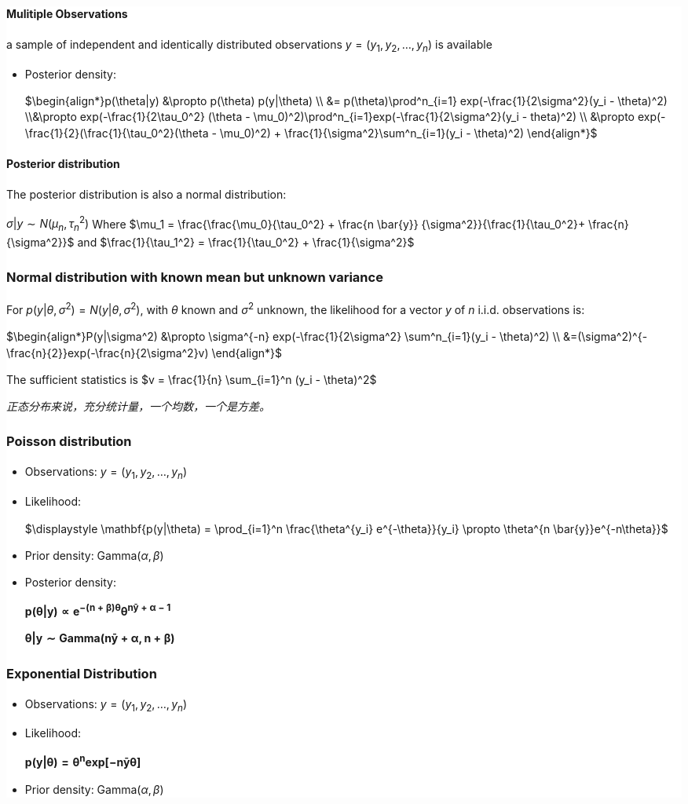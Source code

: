 #### Mulitiple Observations

a sample of independent and identically distributed observations $y = (y_1, y_2, \dots, y_n)$ is available

* Posterior density: 

  $\begin{align*}p(\theta|y) &\propto p(\theta) p(y|\theta) \\ &= p(\theta)\prod^n_{i=1} exp(-\frac{1}{2\sigma^2}(y_i - \theta)^2) \\&\propto exp(-\frac{1}{2\tau_0^2} (\theta - \mu_0)^2)\prod^n_{i=1}exp(-\frac{1}{2\sigma^2}(y_i - theta)^2) \\ &\propto exp(-\frac{1}{2}(\frac{1}{\tau_0^2}(\theta - \mu_0)^2) + \frac{1}{\sigma^2}\sum^n_{i=1}(y_i - \theta)^2) \end{align*}$

#### Posterior distribution 

The posterior distribution is also a normal distribution: 

$\sigma|y \sim N(\mu_n, \tau_n^2)$ Where $\mu_1 = \frac{\frac{\mu_0}{\tau_0^2} + \frac{n \bar{y}} {\sigma^2}}{\frac{1}{\tau_0^2}+ \frac{n}{\sigma^2}}$ and $\frac{1}{\tau_1^2} = \frac{1}{\tau_0^2} + \frac{1}{\sigma^2}$

### Normal distribution with known mean but unknown variance 

For $p(y|\theta, \sigma^2) = N(y | \theta, \sigma^2)$, with $\theta$ known and $\sigma^2$ unknown, the likelihood for a vector $y$ of $n$ i.i.d. observations is:

$\begin{align*}P(y|\sigma^2) &\propto \sigma^{-n} exp(-\frac{1}{2\sigma^2} \sum^n_{i=1}(y_i - \theta)^2) \\ &=(\sigma^2)^{-\frac{n}{2}}exp(-\frac{n}{2\sigma^2}v) \end{align*}$

The sufficient statistics is $v = \frac{1}{n} \sum_{i=1}^n (y_i - \theta)^2$

*正态分布来说，充分统计量，一个均数，一个是方差。*

### Poisson distribution 

* Observations: $y = (y_1, y_2, \dots, y_n)$

* Likelihood: 

  $\displaystyle \mathbf{p(y|\theta) = \prod_{i=1}^n \frac{\theta^{y_i} e^{-\theta}}{y_i} \propto \theta^{n \bar{y}}e^{-n\theta}}$

* Prior density: Gamma($\alpha, \beta$)

* Posterior density: 

  $\mathbf{p(\theta|y) \propto e^{-(n + \beta)\theta} \theta^{n \bar{y} + \alpha - 1}}$

  $\mathbf{\theta|y \sim Gamma(n\bar{y} + \alpha, n + \beta)}$

### Exponential Distribution

* Observations: $y = (y_1, y_2, \dots, y_n)$

* Likelihood:

  $\mathbf{p(y|\theta) = \theta^n exp[-n\bar{y}\theta]}$

* Prior density: Gamma($\alpha, \beta$)
